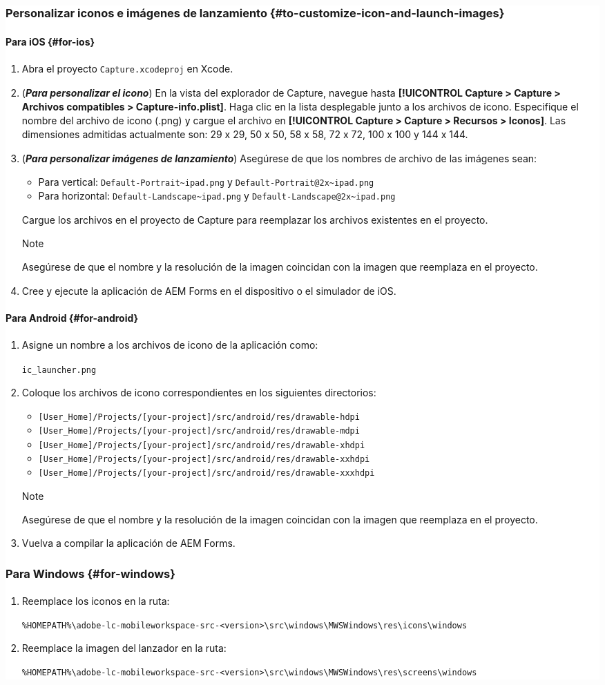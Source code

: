 ### Personalizar iconos e imágenes de lanzamiento {#to-customize-icon-and-launch-images}

#### Para iOS {#for-ios}

1. Abra el proyecto `Capture.xcodeproj` en Xcode.
1. (***Para personalizar el icono***) En la vista del explorador de Capture, navegue hasta **[!UICONTROL Capture > Capture > Archivos compatibles > Capture-info.plist]**. Haga clic en la lista desplegable junto a los archivos de icono. Especifique el nombre del archivo de icono (.png) y cargue el archivo en **[!UICONTROL Capture > Capture > Recursos > Iconos]**. Las dimensiones admitidas actualmente son: 29 x 29, 50 x 50, 58 x 58, 72 x 72, 100 x 100 y 144 x 144.
1. (***Para personalizar imágenes de lanzamiento***) Asegúrese de que los nombres de archivo de las imágenes sean:

   * Para vertical: `Default-Portrait~ipad.png` y `Default-Portrait@2x~ipad.png`
   * Para horizontal: `Default-Landscape~ipad.png` y `Default-Landscape@2x~ipad.png`

   Cargue los archivos en el proyecto de Capture para reemplazar los archivos existentes en el proyecto.

   >[!NOTE]
   >
   >Asegúrese de que el nombre y la resolución de la imagen coincidan con la imagen que reemplaza en el proyecto.

1. Cree y ejecute la aplicación de AEM Forms en el dispositivo o el simulador de iOS.

#### Para Android {#for-android}

1. Asigne un nombre a los archivos de icono de la aplicación como:

   `ic_launcher.png`

1. Coloque los archivos de icono correspondientes en los siguientes directorios:

   * `[User_Home]/Projects/[your-project]/src/android/res/drawable-hdpi`
   * `[User_Home]/Projects/[your-project]/src/android/res/drawable-mdpi`
   * `[User_Home]/Projects/[your-project]/src/android/res/drawable-xhdpi`
   * `[User_Home]/Projects/[your-project]/src/android/res/drawable-xxhdpi`
   * `[User_Home]/Projects/[your-project]/src/android/res/drawable-xxxhdpi`

   >[!NOTE]
   >
   >Asegúrese de que el nombre y la resolución de la imagen coincidan con la imagen que reemplaza en el proyecto.

1. Vuelva a compilar la aplicación de AEM Forms.

### Para Windows {#for-windows}

1. Reemplace los iconos en la ruta:

   `%HOMEPATH%\adobe-lc-mobileworkspace-src-<version>\src\windows\MWSWindows\res\icons\windows`

1. Reemplace la imagen del lanzador en la ruta:

   `%HOMEPATH%\adobe-lc-mobileworkspace-src-<version>\src\windows\MWSWindows\res\screens\windows`
